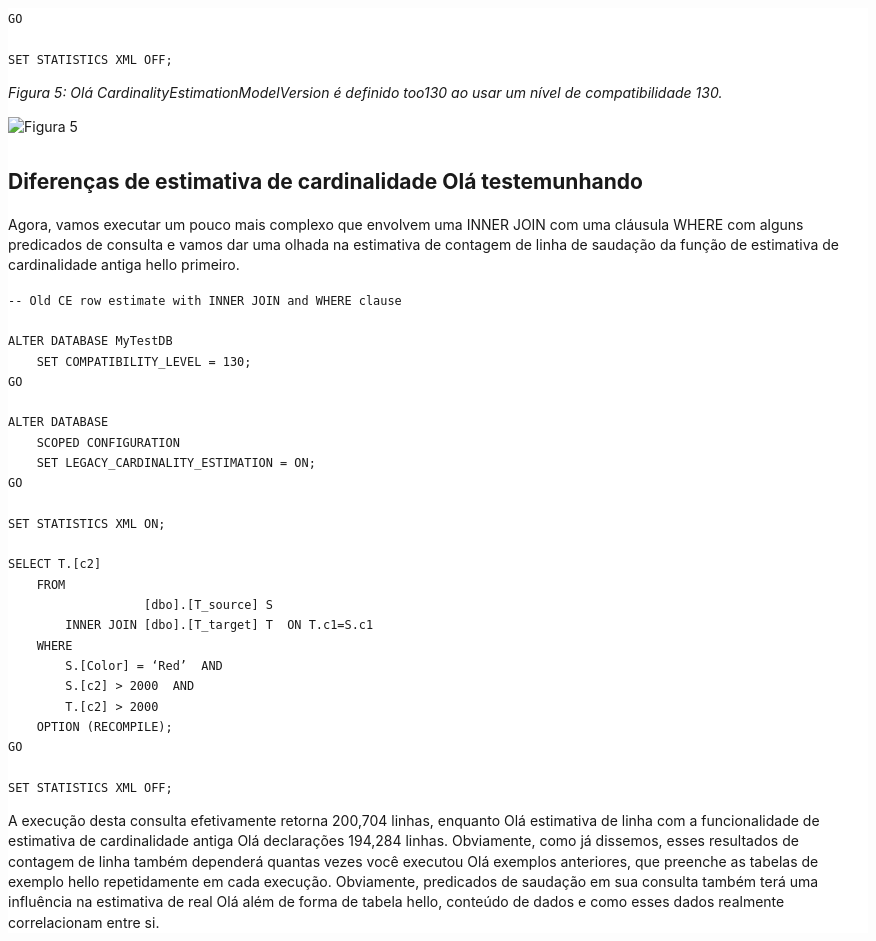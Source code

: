 ```
GO

SET STATISTICS XML OFF;
```


*Figura 5: Olá CardinalityEstimationModelVersion é definido too130 ao usar um nível de compatibilidade 130.*

![Figura 5](./media/sql-database-compatibility-level-query-performance-130/figure-5.jpg)

## <a name="witnessing-hello-cardinality-estimation-differences"></a>Diferenças de estimativa de cardinalidade Olá testemunhando
Agora, vamos executar um pouco mais complexo que envolvem uma INNER JOIN com uma cláusula WHERE com alguns predicados de consulta e vamos dar uma olhada na estimativa de contagem de linha de saudação da função de estimativa de cardinalidade antiga hello primeiro.

```
-- Old CE row estimate with INNER JOIN and WHERE clause

ALTER DATABASE MyTestDB
    SET COMPATIBILITY_LEVEL = 130;
GO

ALTER DATABASE
    SCOPED CONFIGURATION
    SET LEGACY_CARDINALITY_ESTIMATION = ON;
GO

SET STATISTICS XML ON;

SELECT T.[c2]
    FROM
                   [dbo].[T_source] S
        INNER JOIN [dbo].[T_target] T  ON T.c1=S.c1
    WHERE
        S.[Color] = ‘Red’  AND
        S.[c2] > 2000  AND
        T.[c2] > 2000
    OPTION (RECOMPILE);
GO

SET STATISTICS XML OFF;
```


A execução desta consulta efetivamente retorna 200,704 linhas, enquanto Olá estimativa de linha com a funcionalidade de estimativa de cardinalidade antiga Olá declarações 194,284 linhas. Obviamente, como já dissemos, esses resultados de contagem de linha também dependerá quantas vezes você executou Olá exemplos anteriores, que preenche as tabelas de exemplo hello repetidamente em cada execução. Obviamente, predicados de saudação em sua consulta também terá uma influência na estimativa de real Olá além de forma de tabela hello, conteúdo de dados e como esses dados realmente correlacionam entre si.
